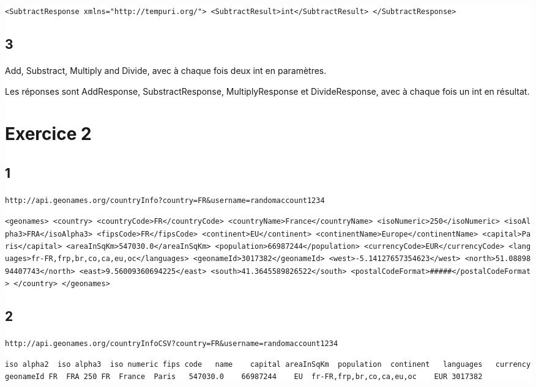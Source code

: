 `
<SubtractResponse xmlns="http://tempuri.org/">
    <SubtractResult>int</SubtractResult>
</SubtractResponse>
`

## 3

Add, Substract, Multiply and Divide, avec à chaque fois deux int en paramètres.

Les réponses sont AddResponse, SubstractResponse, MultiplyResponse et DivideResponse, avec à chaque fois un int en résultat.

# Exercice 2

## 1

`http://api.geonames.org/countryInfo?country=FR&username=randomaccount1234`

`
<geonames>
<country>
<countryCode>FR</countryCode>
<countryName>France</countryName>
<isoNumeric>250</isoNumeric>
<isoAlpha3>FRA</isoAlpha3>
<fipsCode>FR</fipsCode>
<continent>EU</continent>
<continentName>Europe</continentName>
<capital>Paris</capital>
<areaInSqKm>547030.0</areaInSqKm>
<population>66987244</population>
<currencyCode>EUR</currencyCode>
<languages>fr-FR,frp,br,co,ca,eu,oc</languages>
<geonameId>3017382</geonameId>
<west>-5.14127657354623</west>
<north>51.0889894407743</north>
<east>9.56009360694225</east>
<south>41.3645589826522</south>
<postalCodeFormat>#####</postalCodeFormat>
</country>
</geonames>
`

## 2

`http://api.geonames.org/countryInfoCSV?country=FR&username=randomaccount1234`

`
iso alpha2	iso alpha3	iso numeric	fips code	name	capital	areaInSqKm	population	continent	languages	currency	geonameId
FR	FRA	250	FR	France	Paris	547030.0	66987244	EU	fr-FR,frp,br,co,ca,eu,oc	EUR	3017382
`
